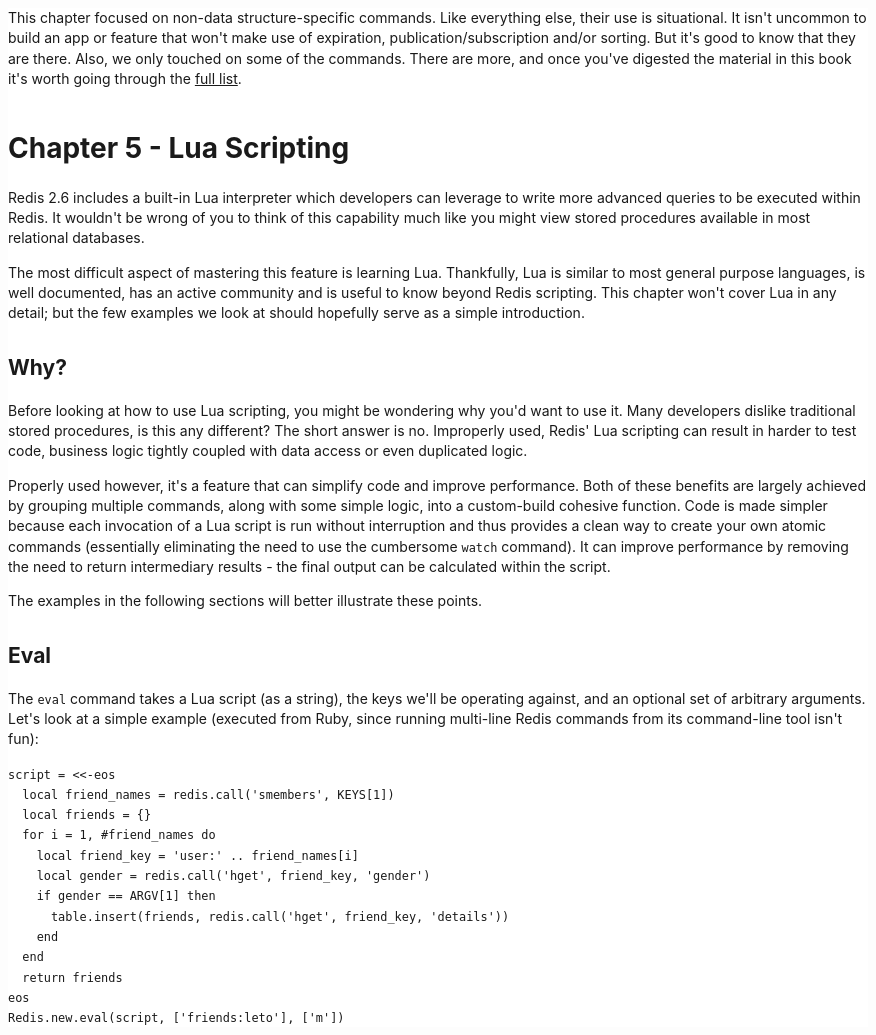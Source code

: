 This chapter focused on non-data structure-specific commands. Like everything
else, their use is situational. It isn't uncommon to build an app or feature
that won't make use of expiration, publication/subscription and/or sorting. But
it's good to know that they are there. Also, we only touched on some of the
commands. There are more, and once you've digested the material in this book
it's worth going through the [full list](http://redis.io/commands).

# Chapter 5 - Lua Scripting

Redis 2.6 includes a built-in Lua interpreter which developers can leverage to
write more advanced queries to be executed within Redis. It wouldn't be wrong of
you to think of this capability much like you might view stored procedures
available in most relational databases.

The most difficult aspect of mastering this feature is learning Lua. Thankfully,
Lua is similar to most general purpose languages, is well documented, has an
active community and is useful to know beyond Redis scripting. This chapter
won't cover Lua in any detail; but the few examples we look at should hopefully
serve as a simple introduction.

## Why?

Before looking at how to use Lua scripting, you might be wondering why you'd
want to use it. Many developers dislike traditional stored procedures, is this
any different? The short answer is no. Improperly used, Redis' Lua scripting can
result in harder to test code, business logic tightly coupled with data access
or even duplicated logic.

Properly used however, it's a feature that can simplify code and improve
performance. Both of these benefits are largely achieved by grouping multiple
commands, along with some simple logic, into a custom-build cohesive function.
Code is made simpler because each invocation of a Lua script is run without
interruption and thus provides a clean way to create your own atomic commands
(essentially eliminating the need to use the cumbersome `watch` command). It can
improve performance by removing the need to return intermediary results - the
final output can be calculated within the script.

The examples in the following sections will better illustrate these points.

## Eval

The `eval` command takes a Lua script (as a string), the keys we'll be operating
against, and an optional set of arbitrary arguments. Let's look at a simple
example (executed from Ruby, since running multi-line Redis commands from its
command-line tool isn't fun):

    script = <<-eos
      local friend_names = redis.call('smembers', KEYS[1])
      local friends = {}
      for i = 1, #friend_names do
        local friend_key = 'user:' .. friend_names[i]
        local gender = redis.call('hget', friend_key, 'gender')
        if gender == ARGV[1] then
          table.insert(friends, redis.call('hget', friend_key, 'details'))
        end
      end
      return friends
    eos
    Redis.new.eval(script, ['friends:leto'], ['m'])
